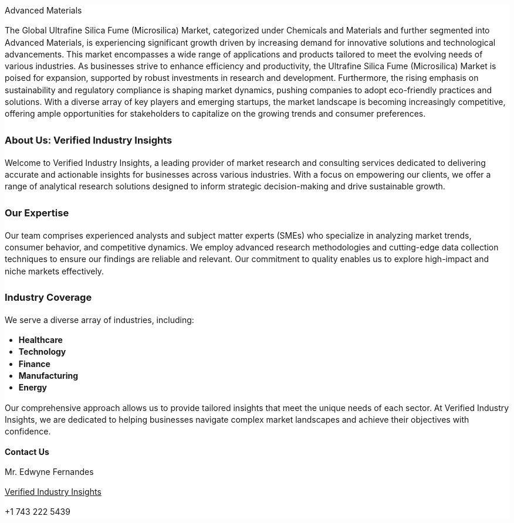 Advanced Materials </h3><p>The Global Ultrafine Silica Fume (Microsilica) Market, categorized under Chemicals and Materials and further segmented into Advanced Materials, is experiencing significant growth driven by increasing demand for innovative solutions and technological advancements. This market encompasses a wide range of applications and products tailored to meet the evolving needs of various industries. As businesses strive to enhance efficiency and productivity, the Ultrafine Silica Fume (Microsilica) Market is poised for expansion, supported by robust investments in research and development. Furthermore, the rising emphasis on sustainability and regulatory compliance is shaping market dynamics, pushing companies to adopt eco-friendly practices and solutions. With a diverse array of key players and emerging startups, the market landscape is becoming increasingly competitive, offering ample opportunities for stakeholders to capitalize on the growing trends and consumer preferences.</p><h3>About Us: Verified Industry Insights</h3><p>Welcome to Verified Industry Insights, a leading provider of market research and consulting services dedicated to delivering accurate and actionable insights for businesses across various industries. With a focus on empowering our clients, we offer a range of analytical research solutions designed to inform strategic decision-making and drive sustainable growth.</p><h3>Our Expertise</h3><p>Our team comprises experienced analysts and subject matter experts (SMEs) who specialize in analyzing market trends, consumer behavior, and competitive dynamics. We employ advanced research methodologies and cutting-edge data collection techniques to ensure our findings are reliable and relevant. Our commitment to quality enables us to explore high-impact and niche markets effectively.</p><h3>Industry Coverage</h3><p>We serve a diverse array of industries, including:</p><ul><li><strong>Healthcare</strong></li><li><strong>Technology</strong></li><li><strong>Finance</strong></li><li><strong>Manufacturing</strong></li><li><strong>Energy</strong></li></ul><p>Our comprehensive approach allows us to provide tailored insights that meet the unique needs of each sector. At Verified Industry Insights, we are dedicated to helping businesses navigate complex market landscapes and achieve their objectives with confidence.</p><p><strong>Contact Us</strong></p><p>Mr. Edwyne Fernandes</p><p><a href="https://www.verifiedindustryinsights.com/">Verified Industry Insights</a></p><p>+1 743 222 5439</p>
